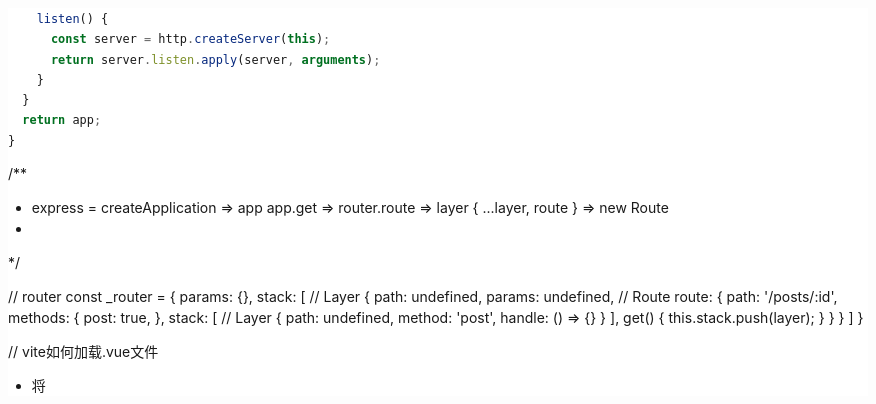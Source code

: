 ```javascript
    listen() {
      const server = http.createServer(this);
      return server.listen.apply(server, arguments);
    }
  }
  return app;
}
```


/**
 * express = createApplication => app app.get => router.route => layer { ...layer, route  } => new Route
 *
 */

// router
const _router = {
  params: {},
  stack: [
    // Layer
    {
      path: undefined,
      params: undefined,
      // Route
      route: {
        path: '/posts/:id',
        methods: {
          post: true,
        },
        stack: [
          // Layer
          {
            path: undefined,
            method: 'post',
            handle: () => {}
          }
        ],
        get() {
          this.stack.push(layer);
        }
      }
    }
  ]
}


// vite如何加载.vue文件
- 将<template>编译为render函数
- 将<script setup>编译为setup函数
- 将<script>编译为默认导出
- 将<style>编译为 import 'xx.vue?vue&type=style&index=0&scoped=true&lang.less'
- 拼接导出
> ps：也可以使用 import script from 'xx.vue?vue&type=script' 导出对应block。

## TODO
- 热更新